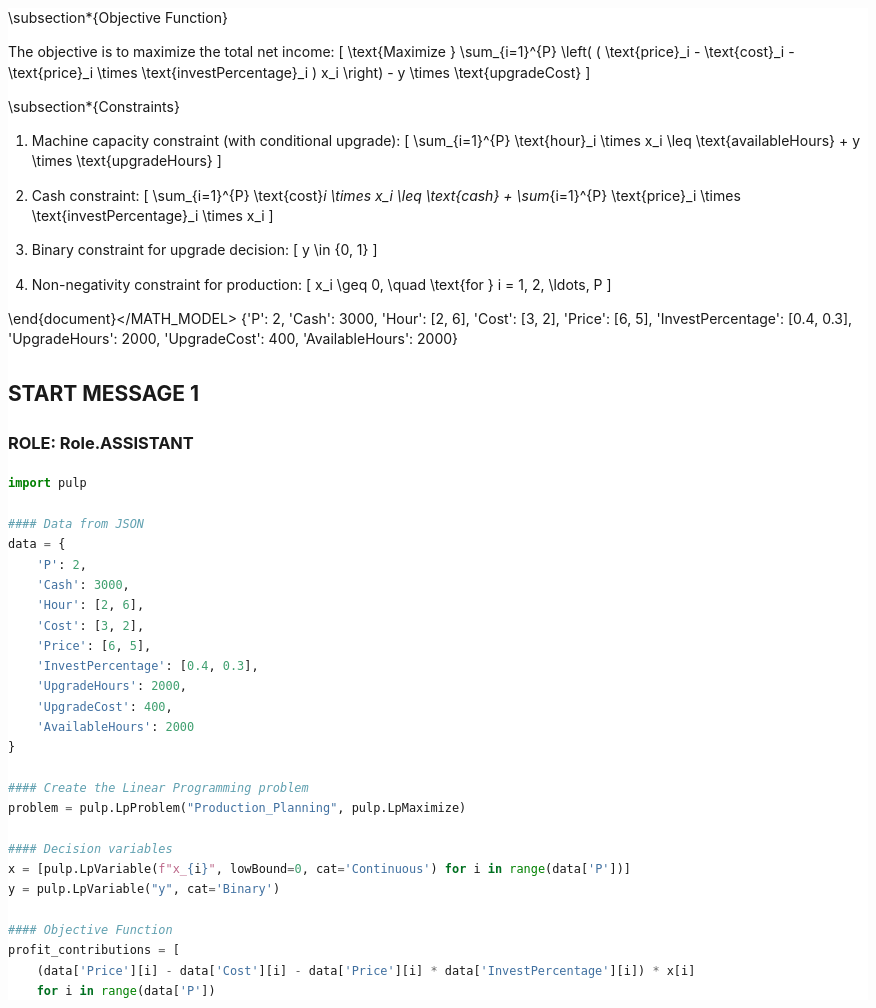 \subsection*{Objective Function}

The objective is to maximize the total net income:
\[
\text{Maximize } \sum_{i=1}^{P} \left( ( \text{price}_i - \text{cost}_i - \text{price}_i \times \text{investPercentage}_i ) x_i \right) - y \times \text{upgradeCost}
\]

\subsection*{Constraints}

1. Machine capacity constraint (with conditional upgrade):
\[
\sum_{i=1}^{P} \text{hour}_i \times x_i \leq \text{availableHours} + y \times \text{upgradeHours}
\]

2. Cash constraint:
\[
\sum_{i=1}^{P} \text{cost}_i \times x_i \leq \text{cash} + \sum_{i=1}^{P} \text{price}_i \times \text{investPercentage}_i \times x_i
\]

3. Binary constraint for upgrade decision:
\[
y \in \{0, 1\}
\]

4. Non-negativity constraint for production:
\[
x_i \geq 0, \quad \text{for } i = 1, 2, \ldots, P
\]

\end{document}</MATH_MODEL>
<DATA>
{'P': 2, 'Cash': 3000, 'Hour': [2, 6], 'Cost': [3, 2], 'Price': [6, 5], 'InvestPercentage': [0.4, 0.3], 'UpgradeHours': 2000, 'UpgradeCost': 400, 'AvailableHours': 2000}</DATA>


## START MESSAGE 1 
### ROLE: Role.ASSISTANT
```python
import pulp

#### Data from JSON
data = {
    'P': 2,
    'Cash': 3000,
    'Hour': [2, 6],
    'Cost': [3, 2],
    'Price': [6, 5],
    'InvestPercentage': [0.4, 0.3],
    'UpgradeHours': 2000,
    'UpgradeCost': 400,
    'AvailableHours': 2000
}

#### Create the Linear Programming problem
problem = pulp.LpProblem("Production_Planning", pulp.LpMaximize)

#### Decision variables
x = [pulp.LpVariable(f"x_{i}", lowBound=0, cat='Continuous') for i in range(data['P'])]
y = pulp.LpVariable("y", cat='Binary')

#### Objective Function
profit_contributions = [
    (data['Price'][i] - data['Cost'][i] - data['Price'][i] * data['InvestPercentage'][i]) * x[i]
    for i in range(data['P'])
```
